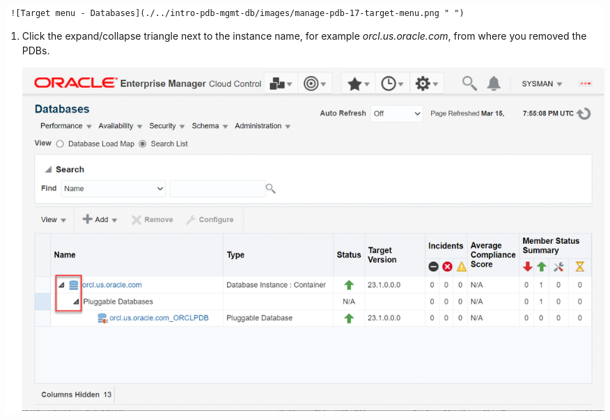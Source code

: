 	 ![Target menu - Databases](./../intro-pdb-mgmt-db/images/manage-pdb-17-target-menu.png " ")

1.  Click the expand/collapse triangle next to the instance name, for example *orcl.us.oracle.com*, from where you removed the PDBs.

	 ![Databases home page](./../intro-pdb-mgmt-db/images/manage-pdb-19-view-pdbs-db-list-03.png " ")
